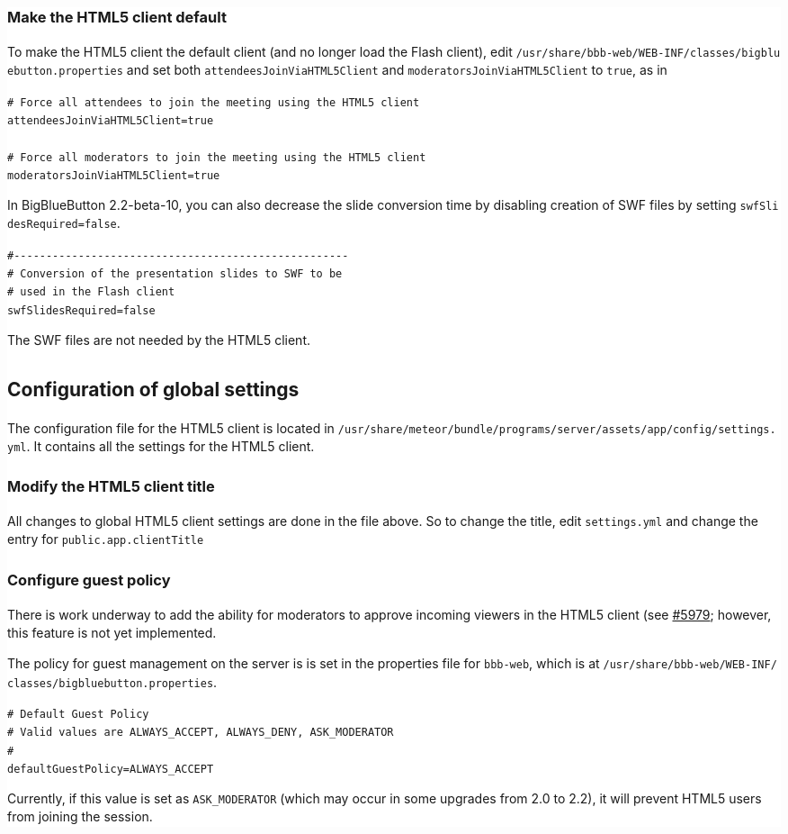 ### Make the HTML5 client default

To make the HTML5 client the default client (and no longer load the Flash client), edit `/usr/share/bbb-web/WEB-INF/classes/bigbluebutton.properties` and set both `attendeesJoinViaHTML5Client` and `moderatorsJoinViaHTML5Client` to `true`, as in

```properties
# Force all attendees to join the meeting using the HTML5 client
attendeesJoinViaHTML5Client=true

# Force all moderators to join the meeting using the HTML5 client
moderatorsJoinViaHTML5Client=true
```

In BigBlueButton 2.2-beta-10, you can also decrease the slide conversion time by disabling creation of SWF files by setting `swfSlidesRequired=false`.

```properties
#----------------------------------------------------
# Conversion of the presentation slides to SWF to be
# used in the Flash client
swfSlidesRequired=false
```

The SWF files are not needed by the HTML5 client.


## Configuration of global settings

The configuration file for the HTML5 client is located in `/usr/share/meteor/bundle/programs/server/assets/app/config/settings.yml`.  It contains all the settings for the HTML5 client.  

### Modify the HTML5 client title

All changes to global HTML5 client settings are done in the file above. So to change the title, edit `settings.yml` and change the entry for `public.app.clientTitle`


### Configure guest policy

There is work underway to add the ability for moderators to approve incoming viewers in the HTML5 client (see [#5979](https://github.com/bigbluebutton/bigbluebutton/issues/5979); however, this feature is not yet implemented.

The policy for guest management on the server is is set in the properties file for `bbb-web`, which is at `/usr/share/bbb-web/WEB-INF/classes/bigbluebutton.properties`.


```properties
# Default Guest Policy
# Valid values are ALWAYS_ACCEPT, ALWAYS_DENY, ASK_MODERATOR
#
defaultGuestPolicy=ALWAYS_ACCEPT
```

Currently, if this value is set as `ASK_MODERATOR` (which may occur in some upgrades from 2.0 to 2.2), it will prevent HTML5 users from joining the session.  
